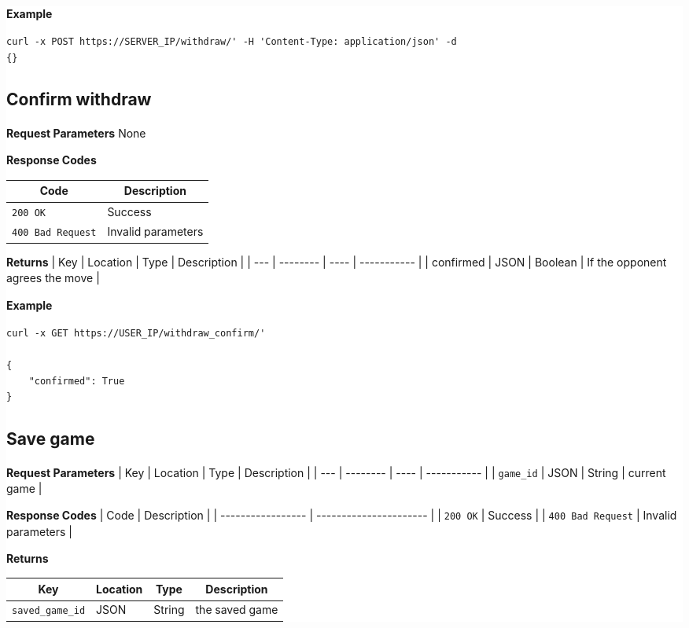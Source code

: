 **Example**
~~~
curl -x POST https://SERVER_IP/withdraw/' -H 'Content-Type: application/json' -d 
{}
~~~

## Confirm withdraw
**Request Parameters**
None

**Response Codes**

| Code              | Description            |
| ----------------- | ---------------------- |
| `200 OK`     | Success                |
| `400 Bad Request` | Invalid parameters     |

**Returns**
| Key | Location | Type | Description |
| --- | -------- | ---- | ----------- |
| confirmed | JSON | Boolean | If the opponent agrees the move |

**Example**

~~~
curl -x GET https://USER_IP/withdraw_confirm/'

{
    "confirmed": True
}
~~~

## Save game
**Request Parameters**
| Key | Location | Type | Description |
| --- | -------- | ---- | ----------- |
| `game_id` | JSON | String | current game |

**Response Codes**
| Code              | Description            |
| ----------------- | ---------------------- |
| `200 OK`     | Success                |
| `400 Bad Request` | Invalid parameters     |

**Returns**

| Key | Location | Type | Description |
| --- | -------- | ---- | ----------- |
| `saved_game_id` | JSON | String | the saved game |
